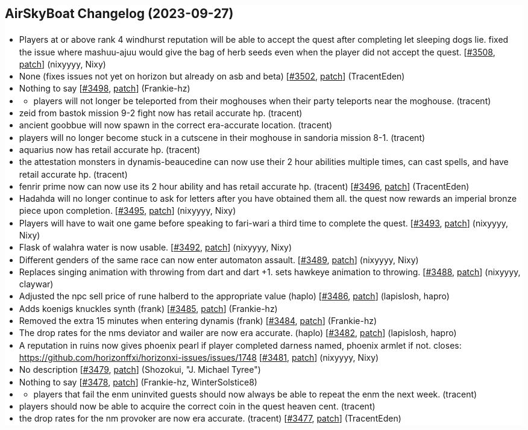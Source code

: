 ## AirSkyBoat Changelog (2023-09-27)
- Players at or above rank 4 windhurst reputation will be able to accept the quest after completing let sleeping dogs lie. fixed the issue where mashuu-ajuu would give the bag of herb seeds even when the player did not accept the quest. [[#3508](https://github.com/AirSkyBoat/AirSkyBoat/pull/3508), [patch](https://github.com/AirSkyBoat/AirSkyBoat/pull/3508.patch)] (nixyyyy, Nixy)
- None (fixes issues not yet on horizon but already on asb and beta) [[#3502](https://github.com/AirSkyBoat/AirSkyBoat/pull/3502), [patch](https://github.com/AirSkyBoat/AirSkyBoat/pull/3502.patch)] (TracentEden)
- Nothing to say [[#3498](https://github.com/AirSkyBoat/AirSkyBoat/pull/3498), [patch](https://github.com/AirSkyBoat/AirSkyBoat/pull/3498.patch)] (Frankie-hz)
- - players will not longer be teleported from their moghouses when their party teleports near the moghouse. (tracent)
 - zeid from bastok mission 9-2 fight now has retail accurate hp. (tracent)
 - ancient goobbue will now spawn in the correct era-accurate location. (tracent)
 - players will no longer become stuck in a cutscene in their moghouse in sandoria mission 8-1. (tracent)
 - aquarius now has retail accurate hp. (tracent)
 - the attestation monsters in dynamis-beaucedine can now use their 2 hour abilities multiple times, can cast spells, and have retail accurate hp. (tracent)
 - fenrir prime now can now use its 2 hour ability and has retail accurate hp. (tracent) [[#3496](https://github.com/AirSkyBoat/AirSkyBoat/pull/3496), [patch](https://github.com/AirSkyBoat/AirSkyBoat/pull/3496.patch)] (TracentEden)
- Hadahda will no longer continue to ask for letters after you have obtained them all. the quest now rewards an imperial bronze piece upon completion. [[#3495](https://github.com/AirSkyBoat/AirSkyBoat/pull/3495), [patch](https://github.com/AirSkyBoat/AirSkyBoat/pull/3495.patch)] (nixyyyy, Nixy)
- Players will have to wait one game before speaking to fari-wari a third time to complete the quest. [[#3493](https://github.com/AirSkyBoat/AirSkyBoat/pull/3493), [patch](https://github.com/AirSkyBoat/AirSkyBoat/pull/3493.patch)] (nixyyyy, Nixy)
- Flask of walahra water is now usable. [[#3492](https://github.com/AirSkyBoat/AirSkyBoat/pull/3492), [patch](https://github.com/AirSkyBoat/AirSkyBoat/pull/3492.patch)] (nixyyyy, Nixy)
- Different genders of the same race can now enter automaton assault. [[#3489](https://github.com/AirSkyBoat/AirSkyBoat/pull/3489), [patch](https://github.com/AirSkyBoat/AirSkyBoat/pull/3489.patch)] (nixyyyy, Nixy)
- Replaces singing animation with throwing from dart and dart +1. sets hawkeye animation to throwing. [[#3488](https://github.com/AirSkyBoat/AirSkyBoat/pull/3488), [patch](https://github.com/AirSkyBoat/AirSkyBoat/pull/3488.patch)] (nixyyyy, claywar)
- Adjusted the npc sell price of rune halberd to the appropriate value (haplo) [[#3486](https://github.com/AirSkyBoat/AirSkyBoat/pull/3486), [patch](https://github.com/AirSkyBoat/AirSkyBoat/pull/3486.patch)] (lapislosh, hapro)
- Adds koenigs knuckles synth (frank) [[#3485](https://github.com/AirSkyBoat/AirSkyBoat/pull/3485), [patch](https://github.com/AirSkyBoat/AirSkyBoat/pull/3485.patch)] (Frankie-hz)
- Removed the extra 15 minutes when entering dynamis (frank) [[#3484](https://github.com/AirSkyBoat/AirSkyBoat/pull/3484), [patch](https://github.com/AirSkyBoat/AirSkyBoat/pull/3484.patch)] (Frankie-hz)
- The drop rates for the nms deviator and wailer are now era accurate. (haplo) [[#3482](https://github.com/AirSkyBoat/AirSkyBoat/pull/3482), [patch](https://github.com/AirSkyBoat/AirSkyBoat/pull/3482.patch)] (lapislosh, hapro)
- A reputation in ruins now gives phoenix pearl if player completed darness named, phoenix armlet if not.
 closes: https://github.com/horizonffxi/horizonxi-issues/issues/1748 [[#3481](https://github.com/AirSkyBoat/AirSkyBoat/pull/3481), [patch](https://github.com/AirSkyBoat/AirSkyBoat/pull/3481.patch)] (nixyyyy, Nixy)
- No description [[#3479](https://github.com/AirSkyBoat/AirSkyBoat/pull/3479), [patch](https://github.com/AirSkyBoat/AirSkyBoat/pull/3479.patch)] (Shozokui, "J. Michael Tyree")
- Nothing to say [[#3478](https://github.com/AirSkyBoat/AirSkyBoat/pull/3478), [patch](https://github.com/AirSkyBoat/AirSkyBoat/pull/3478.patch)] (Frankie-hz, WinterSolstice8)
- - players that fail the enm uninvited guests should now always be able to repeat the enm the next week. (tracent)
 - players should now be able to acquire the correct coin in the quest heaven cent. (tracent)
 - the drop rates for the nm provoker are now era accurate. (tracent) [[#3477](https://github.com/AirSkyBoat/AirSkyBoat/pull/3477), [patch](https://github.com/AirSkyBoat/AirSkyBoat/pull/3477.patch)] (TracentEden)